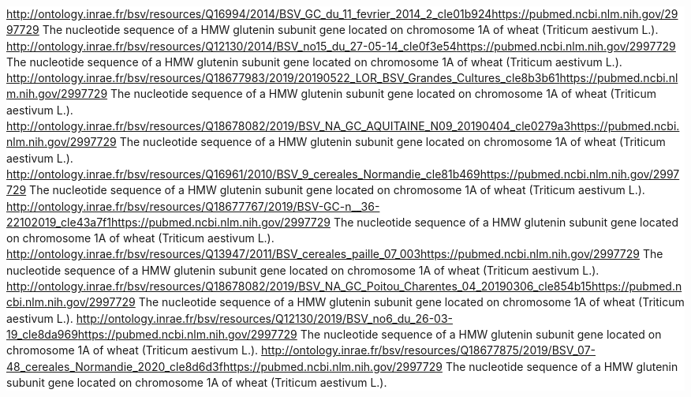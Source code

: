 <td class=val><a href="http://ontology.inrae.fr/bsv/resources/Q16994/2014/BSV_GC_du_11_fevrier_2014_2_cle01b924" target="_other">http://ontology.inrae.fr/bsv/resources/Q16994/2014/BSV_GC_du_11_fevrier_2014_2_cle01b924</a></td></tr><tr class=even><td class=val><a href="https://pubmed.ncbi.nlm.nih.gov/2997729" target="_other">https://pubmed.ncbi.nlm.nih.gov/2997729</a></td>
<td class=val>The nucleotide sequence of a HMW glutenin subunit gene located on chromosome 1A of wheat (Triticum aestivum L.).</td>
<td class=val><a href="http://ontology.inrae.fr/bsv/resources/Q12130/2014/BSV_no15_du_27-05-14_cle0f3e54" target="_other">http://ontology.inrae.fr/bsv/resources/Q12130/2014/BSV_no15_du_27-05-14_cle0f3e54</a></td></tr><tr class=odd><td class=val><a href="https://pubmed.ncbi.nlm.nih.gov/2997729" target="_other">https://pubmed.ncbi.nlm.nih.gov/2997729</a></td>
<td class=val>The nucleotide sequence of a HMW glutenin subunit gene located on chromosome 1A of wheat (Triticum aestivum L.).</td>
<td class=val><a href="http://ontology.inrae.fr/bsv/resources/Q18677983/2019/20190522_LOR_BSV_Grandes_Cultures_cle8b3b61" target="_other">http://ontology.inrae.fr/bsv/resources/Q18677983/2019/20190522_LOR_BSV_Grandes_Cultures_cle8b3b61</a></td></tr><tr class=even><td class=val><a href="https://pubmed.ncbi.nlm.nih.gov/2997729" target="_other">https://pubmed.ncbi.nlm.nih.gov/2997729</a></td>
<td class=val>The nucleotide sequence of a HMW glutenin subunit gene located on chromosome 1A of wheat (Triticum aestivum L.).</td>
<td class=val><a href="http://ontology.inrae.fr/bsv/resources/Q18678082/2019/BSV_NA_GC_AQUITAINE_N09_20190404_cle0279a3" target="_other">http://ontology.inrae.fr/bsv/resources/Q18678082/2019/BSV_NA_GC_AQUITAINE_N09_20190404_cle0279a3</a></td></tr><tr class=odd><td class=val><a href="https://pubmed.ncbi.nlm.nih.gov/2997729" target="_other">https://pubmed.ncbi.nlm.nih.gov/2997729</a></td>
<td class=val>The nucleotide sequence of a HMW glutenin subunit gene located on chromosome 1A of wheat (Triticum aestivum L.).</td>
<td class=val><a href="http://ontology.inrae.fr/bsv/resources/Q16961/2010/BSV_9_cereales_Normandie_cle81b469" target="_other">http://ontology.inrae.fr/bsv/resources/Q16961/2010/BSV_9_cereales_Normandie_cle81b469</a></td></tr><tr class=even><td class=val><a href="https://pubmed.ncbi.nlm.nih.gov/2997729" target="_other">https://pubmed.ncbi.nlm.nih.gov/2997729</a></td>
<td class=val>The nucleotide sequence of a HMW glutenin subunit gene located on chromosome 1A of wheat (Triticum aestivum L.).</td>
<td class=val><a href="http://ontology.inrae.fr/bsv/resources/Q18677767/2019/BSV-GC-n__36-22102019_cle43a7f1" target="_other">http://ontology.inrae.fr/bsv/resources/Q18677767/2019/BSV-GC-n__36-22102019_cle43a7f1</a></td></tr><tr class=odd><td class=val><a href="https://pubmed.ncbi.nlm.nih.gov/2997729" target="_other">https://pubmed.ncbi.nlm.nih.gov/2997729</a></td>
<td class=val>The nucleotide sequence of a HMW glutenin subunit gene located on chromosome 1A of wheat (Triticum aestivum L.).</td>
<td class=val><a href="http://ontology.inrae.fr/bsv/resources/Q13947/2011/BSV_cereales_paille_07_003" target="_other">http://ontology.inrae.fr/bsv/resources/Q13947/2011/BSV_cereales_paille_07_003</a></td></tr><tr class=even><td class=val><a href="https://pubmed.ncbi.nlm.nih.gov/2997729" target="_other">https://pubmed.ncbi.nlm.nih.gov/2997729</a></td>
<td class=val>The nucleotide sequence of a HMW glutenin subunit gene located on chromosome 1A of wheat (Triticum aestivum L.).</td>
<td class=val><a href="http://ontology.inrae.fr/bsv/resources/Q18678082/2019/BSV_NA_GC_Poitou_Charentes_04_20190306_cle854b15" target="_other">http://ontology.inrae.fr/bsv/resources/Q18678082/2019/BSV_NA_GC_Poitou_Charentes_04_20190306_cle854b15</a></td></tr><tr class=odd><td class=val><a href="https://pubmed.ncbi.nlm.nih.gov/2997729" target="_other">https://pubmed.ncbi.nlm.nih.gov/2997729</a></td>
<td class=val>The nucleotide sequence of a HMW glutenin subunit gene located on chromosome 1A of wheat (Triticum aestivum L.).</td>
<td class=val><a href="http://ontology.inrae.fr/bsv/resources/Q12130/2019/BSV_no6_du_26-03-19_cle8da969" target="_other">http://ontology.inrae.fr/bsv/resources/Q12130/2019/BSV_no6_du_26-03-19_cle8da969</a></td></tr><tr class=even><td class=val><a href="https://pubmed.ncbi.nlm.nih.gov/2997729" target="_other">https://pubmed.ncbi.nlm.nih.gov/2997729</a></td>
<td class=val>The nucleotide sequence of a HMW glutenin subunit gene located on chromosome 1A of wheat (Triticum aestivum L.).</td>
<td class=val><a href="http://ontology.inrae.fr/bsv/resources/Q18677875/2019/BSV_07-48_cereales_Normandie_2020_cle8d6d3f" target="_other">http://ontology.inrae.fr/bsv/resources/Q18677875/2019/BSV_07-48_cereales_Normandie_2020_cle8d6d3f</a></td></tr><tr class=odd><td class=val><a href="https://pubmed.ncbi.nlm.nih.gov/2997729" target="_other">https://pubmed.ncbi.nlm.nih.gov/2997729</a></td>
<td class=val>The nucleotide sequence of a HMW glutenin subunit gene located on chromosome 1A of wheat (Triticum aestivum L.).</td>